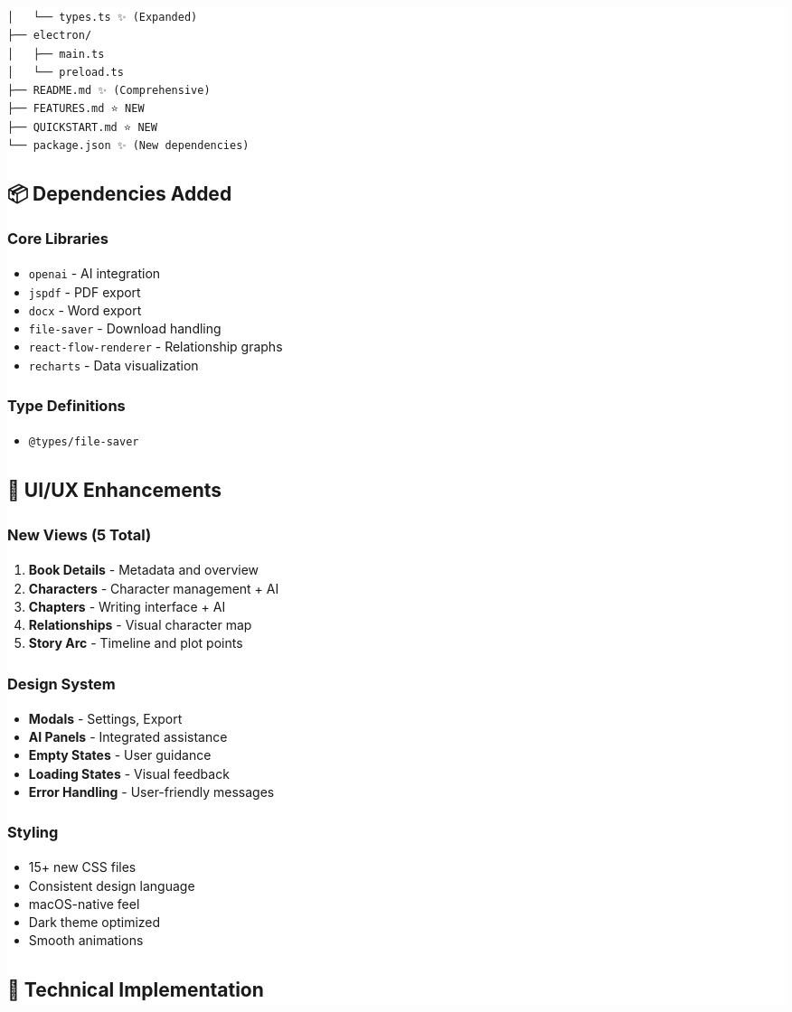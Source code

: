 ```
│   └── types.ts ✨ (Expanded)
├── electron/
│   ├── main.ts
│   └── preload.ts
├── README.md ✨ (Comprehensive)
├── FEATURES.md ⭐ NEW
├── QUICKSTART.md ⭐ NEW
└── package.json ✨ (New dependencies)
```

## 📦 Dependencies Added

### Core Libraries
- `openai` - AI integration
- `jspdf` - PDF export
- `docx` - Word export
- `file-saver` - Download handling
- `react-flow-renderer` - Relationship graphs
- `recharts` - Data visualization

### Type Definitions
- `@types/file-saver`

## 🎨 UI/UX Enhancements

### New Views (5 Total)
1. **Book Details** - Metadata and overview
2. **Characters** - Character management + AI
3. **Chapters** - Writing interface + AI
4. **Relationships** - Visual character map
5. **Story Arc** - Timeline and plot points

### Design System
- **Modals** - Settings, Export
- **AI Panels** - Integrated assistance
- **Empty States** - User guidance
- **Loading States** - Visual feedback
- **Error Handling** - User-friendly messages

### Styling
- 15+ new CSS files
- Consistent design language
- macOS-native feel
- Dark theme optimized
- Smooth animations

## 🔧 Technical Implementation
